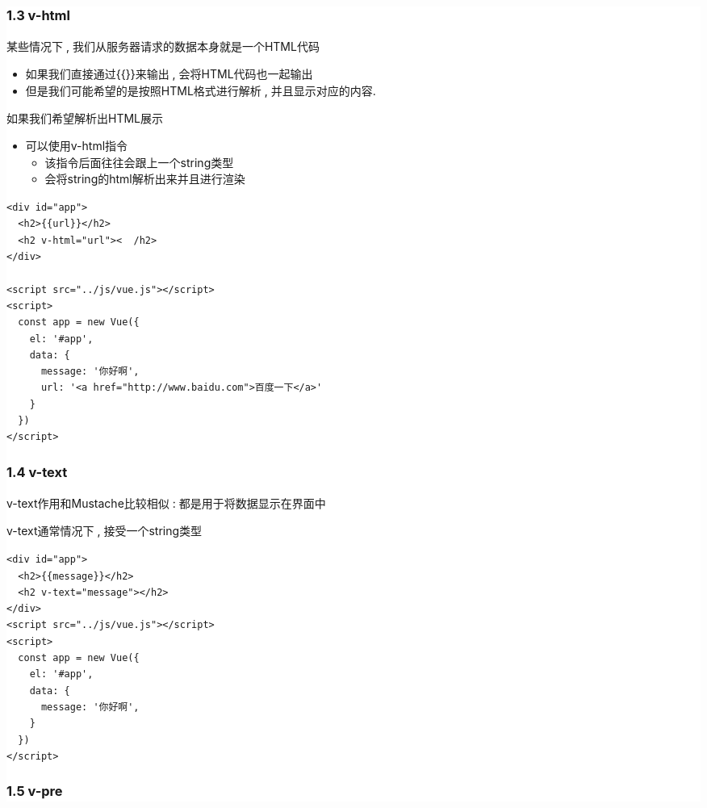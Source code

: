 ### 1.3 v-html

某些情况下 , 我们从服务器请求的数据本身就是一个HTML代码

- 如果我们直接通过{{}}来输出 , 会将HTML代码也一起输出
- 但是我们可能希望的是按照HTML格式进行解析 , 并且显示对应的内容.

如果我们希望解析出HTML展示

- 可以使用v-html指令
  - 该指令后面往往会跟上一个string类型
  - 会将string的html解析出来并且进行渲染

```vue
<div id="app">
  <h2>{{url}}</h2>
  <h2 v-html="url"><  /h2>
</div>

<script src="../js/vue.js"></script>
<script>
  const app = new Vue({
    el: '#app',
    data: {
      message: '你好啊',
      url: '<a href="http://www.baidu.com">百度一下</a>'
    }
  })
</script>
```

### 1.4 v-text

v-text作用和Mustache比较相似 : 都是用于将数据显示在界面中

v-text通常情况下 , 接受一个string类型

```vue
<div id="app">
  <h2>{{message}}</h2>
  <h2 v-text="message"></h2>
</div>
<script src="../js/vue.js"></script>
<script>
  const app = new Vue({
    el: '#app',
    data: {
      message: '你好啊',
    }
  })
</script>
```

### 1.5 v-pre
